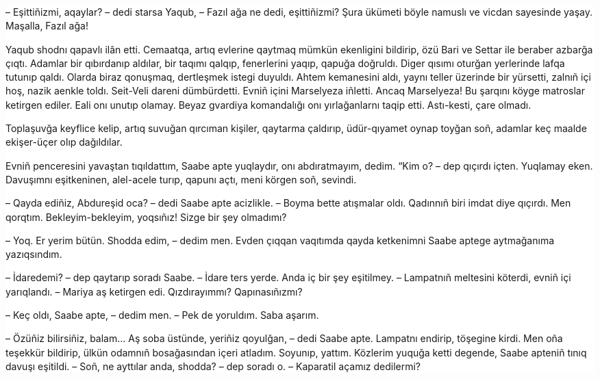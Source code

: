 – Eşittiñizmi, aqaylar? – dedi starsa Yaqub, – Fazıl ağa ne dedi, eşittiñizmi?
Şura ükümeti böyle namuslı ve vicdan sayesinde yaşay.
Maşalla, Fazıl ağa!

Yaqub shodnı qapavlı ilân etti.
Cemaatqa, artıq evlerine qaytmaq mümkün ekenligini bildirip, özü Bari ve Settar ile beraber azbarğa çıqtı.
Adamlar bir qıbırdanıp aldılar, bir taqımı qalqıp, fenerlerini yaqıp, qapuğa doğruldı.
Diger qısımı oturğan yerlerinde lafqa tutunıp qaldı.
Olarda biraz qonuşmaq, dertleşmek istegi duyuldı.
Ahtem kemanesini aldı, yaynı teller üzerinde bir yürsetti, zalnıñ içi hoş, nazik aenkle toldı.
Seit-Veli dareni dümbürdetti.
Evniñ içini Marselyeza iñletti.
Ancaq Marselyeza!
Bu şarqını köyge matroslar ketirgen ediler.
Eali onı unutıp olamay.
Beyaz gvardiya komandalığı onı yırlağanlarnı taqip etti.
Astı-kesti, çare olmadı.

Toplaşuvğa keyflice kelip, artıq suvuğan qırcıman kişiler, qaytarma çaldırıp, üdür-qıyamet oynap toyğan soñ, adamlar keç maalde ekişer-üçer olıp dağıldılar.

Evniñ penceresini yavaştan tıqıldattım, Saabe apte yuqlaydır, onı abdıratmayım, dedim.
“Kim o? – dep qıçırdı içten.
Yuqlamay eken.
Davuşımnı eşitkeninen, alel-acele turıp, qapunı açtı, meni körgen soñ, sevindi.

– Qayda ediñiz, Abdureşid oca? – dedi Saabe apte acizlikle. – Boyma bette atışmalar oldı.
Qadınnıñ biri imdat diye qıçırdı.
Men qorqtım.
Bekleyim-bekleyim, yoqsıñız!
Sizge bir şey olmadımı?

– Yoq.
Er yerim bütün.
Shodda edim, – dedim men.
Evden çıqqan vaqıtımda qayda ketkenimni Saabe aptege aytmağanıma yazıqsındım.

– İdaredemi? – dep qaytarıp soradı Saabe. – İdare ters yerde.
Anda iç bir şey eşitilmey. – Lampatnıñ meltesini köterdi, evniñ içi yarıqlandı. – Mariya aş ketirgen edi.
Qızdırayımmı?
Qapınasıñızmı?

– Keç oldı, Saabe apte, – dedim men. – Pek de yoruldım.
Saba aşarım.

– Özüñiz bilirsiñiz, balam...
Aş soba üstünde, yeriñiz qoyulğan, – dedi Saabe apte.
Lampatnı endirip, töşegine kirdi.
Men oña teşekkür bildirip, ülkün odamnıñ bosağasından içeri atladım.
Soyunıp, yattım.
Közlerim yuquğa ketti degende, Saabe apteniñ tınıq davuşı eşitildi. – Soñ, ne ayttılar anda, shodda? – dep soradı o. – Kaparatil açamız dedilermi?
